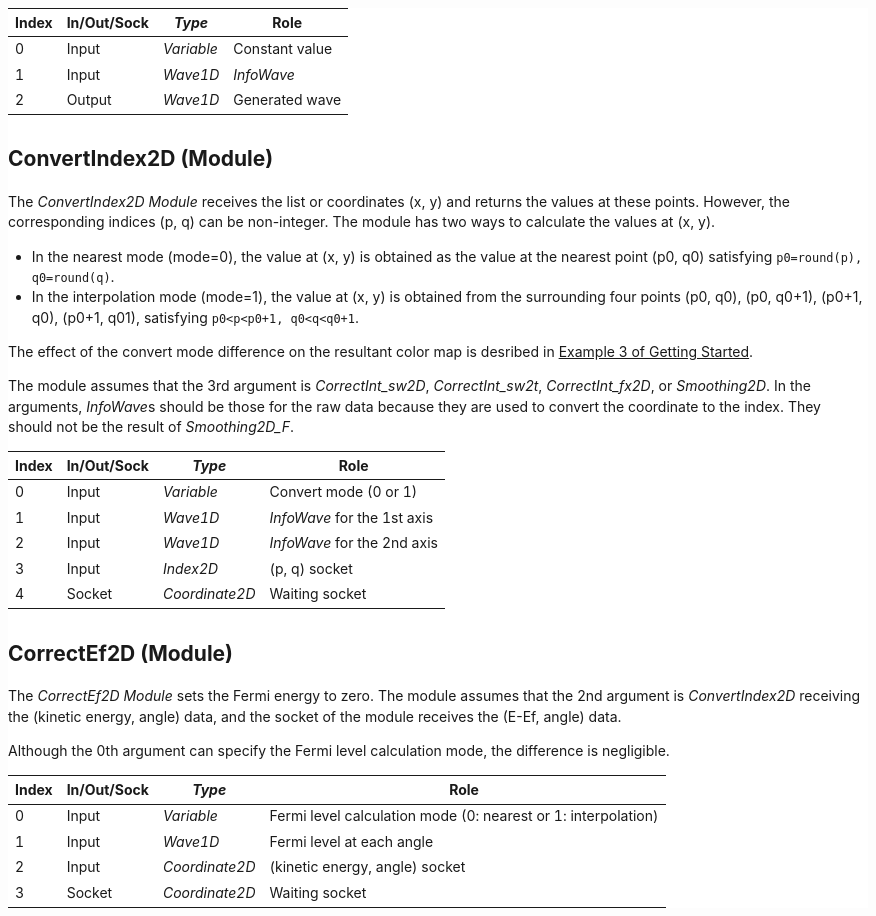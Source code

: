| Index | In/Out/Sock | *Type* | Role |
| --- | --- | --- | --- |
| 0 | Input | *Variable* | Constant value |
| 1 | Input | *Wave1D* | *InfoWave* |
| 2 | Output | *Wave1D* | Generated wave |


## ConvertIndex2D (Module)
The *ConvertIndex2D* *Module* receives the list or coordinates (x, y) and returns the values at these points.
However, the corresponding indices (p, q) can be non-integer.
The module has two ways to calculate the values at (x, y).

- In the nearest mode (mode=0), the value at (x, y) is obtained as the value at the nearest point (p0, q0) satisfying ```p0=round(p), q0=round(q)```.
- In the interpolation mode (mode=1), the value at (x, y) is obtained from the surrounding four points (p0, q0), (p0, q0+1), (p0+1, q0), (p0+1, q01), satisfying ```p0<p<p0+1, q0<q<q0+1```.

The effect of the convert mode difference on the resultant color map is desribed in [Example 3 of Getting Started](GettingStarted.md#example-3-module).

The module assumes that the 3rd argument is *CorrectInt_sw2D*, *CorrectInt_sw2t*, *CorrectInt_fx2D*, or *Smoothing2D*.
In the arguments, *InfoWave*s should be those for the raw data because they are used to convert the coordinate to the index.
They should not be the result of *Smoothing2D_F*.

| Index | In/Out/Sock | *Type* | Role |
| --- | --- | --- | --- |
| 0 | Input | *Variable* | Convert mode (0 or 1) |
| 1 | Input | *Wave1D* | *InfoWave* for the 1st axis |
| 2 | Input | *Wave1D* | *InfoWave* for the 2nd axis |
| 3 | Input | *Index2D* | (p, q) socket |
| 4 | Socket | *Coordinate2D* | Waiting socket |


## CorrectEf2D (Module)
The *CorrectEf2D Module* sets the Fermi energy to zero.
The module assumes that the 2nd argument is *ConvertIndex2D* receiving the (kinetic energy, angle) data, and the socket of the module receives the (E-Ef, angle) data.

Although the 0th argument can specify the Fermi level calculation mode, the difference is negligible.

| Index | In/Out/Sock | *Type* | Role |
| --- | --- | --- | --- |
| 0 | Input | *Variable* | Fermi level calculation mode (0: nearest or 1: interpolation) |
| 1 | Input | *Wave1D* | Fermi level at each angle |
| 2 | Input | *Coordinate2D* | (kinetic energy, angle) socket |
| 3 | Socket | *Coordinate2D* | Waiting socket |

